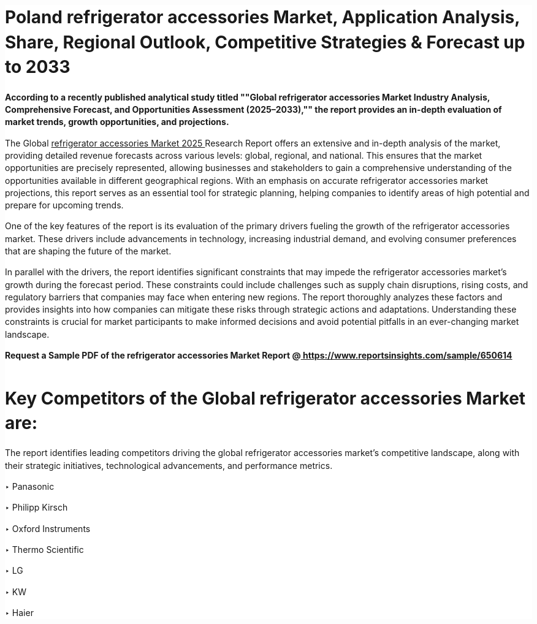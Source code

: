 # Poland refrigerator accessories Market, Application Analysis, Share, Regional Outlook, Competitive Strategies & Forecast up to 2033

<strong>According to a recently published analytical study titled ""Global refrigerator accessories Market Industry Analysis, Comprehensive Forecast, and Opportunities Assessment (2025–2033),"" the report provides an in-depth evaluation of market trends, growth opportunities, and projections.</strong>

The Global <a href=https://www.reportsinsights.com/sample/650614>refrigerator accessories Market 2025 </a> Research Report offers an extensive and in-depth analysis of the market, providing detailed revenue forecasts across various levels: global, regional, and national. This ensures that the market opportunities are precisely represented, allowing businesses and stakeholders to gain a comprehensive understanding of the opportunities available in different geographical regions. With an emphasis on accurate refrigerator accessories market projections, this report serves as an essential tool for strategic planning, helping companies to identify areas of high potential and prepare for upcoming trends.

One of the key features of the report is its evaluation of the primary drivers fueling the growth of the refrigerator accessories market. These drivers include advancements in technology, increasing industrial demand, and evolving consumer preferences that are shaping the future of the market. 

In parallel with the drivers, the report identifies significant constraints that may impede the refrigerator accessories market’s growth during the forecast period. These constraints could include challenges such as supply chain disruptions, rising costs, and regulatory barriers that companies may face when entering new regions. The report thoroughly analyzes these factors and provides insights into how companies can mitigate these risks through strategic actions and adaptations. Understanding these constraints is crucial for market participants to make informed decisions and avoid potential pitfalls in an ever-changing market landscape.

<strong>Request a Sample PDF of the refrigerator accessories Market Report </strong><strong>@<a href=https://www.reportsinsights.com/sample/650614> https://www.reportsinsights.com/sample/650614</a></strong></font>

# <strong>Key Competitors of the Global refrigerator accessories Market are:</strong>

The report identifies leading competitors driving the global refrigerator accessories market’s competitive landscape, along with their strategic initiatives, technological advancements, and performance metrics.

‣ Panasonic

‣ Philipp Kirsch

‣ Oxford Instruments

‣ Thermo Scientific

‣ LG

‣ KW

‣ Haier
